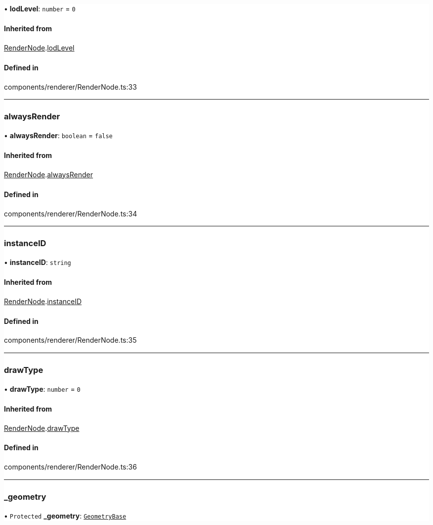 • **lodLevel**: `number` = `0`

#### Inherited from

[RenderNode](RenderNode.md).[lodLevel](RenderNode.md#lodlevel)

#### Defined in

components/renderer/RenderNode.ts:33

___

### alwaysRender

• **alwaysRender**: `boolean` = `false`

#### Inherited from

[RenderNode](RenderNode.md).[alwaysRender](RenderNode.md#alwaysrender)

#### Defined in

components/renderer/RenderNode.ts:34

___

### instanceID

• **instanceID**: `string`

#### Inherited from

[RenderNode](RenderNode.md).[instanceID](RenderNode.md#instanceid)

#### Defined in

components/renderer/RenderNode.ts:35

___

### drawType

• **drawType**: `number` = `0`

#### Inherited from

[RenderNode](RenderNode.md).[drawType](RenderNode.md#drawtype)

#### Defined in

components/renderer/RenderNode.ts:36

___

### \_geometry

• `Protected` **\_geometry**: [`GeometryBase`](GeometryBase.md)
